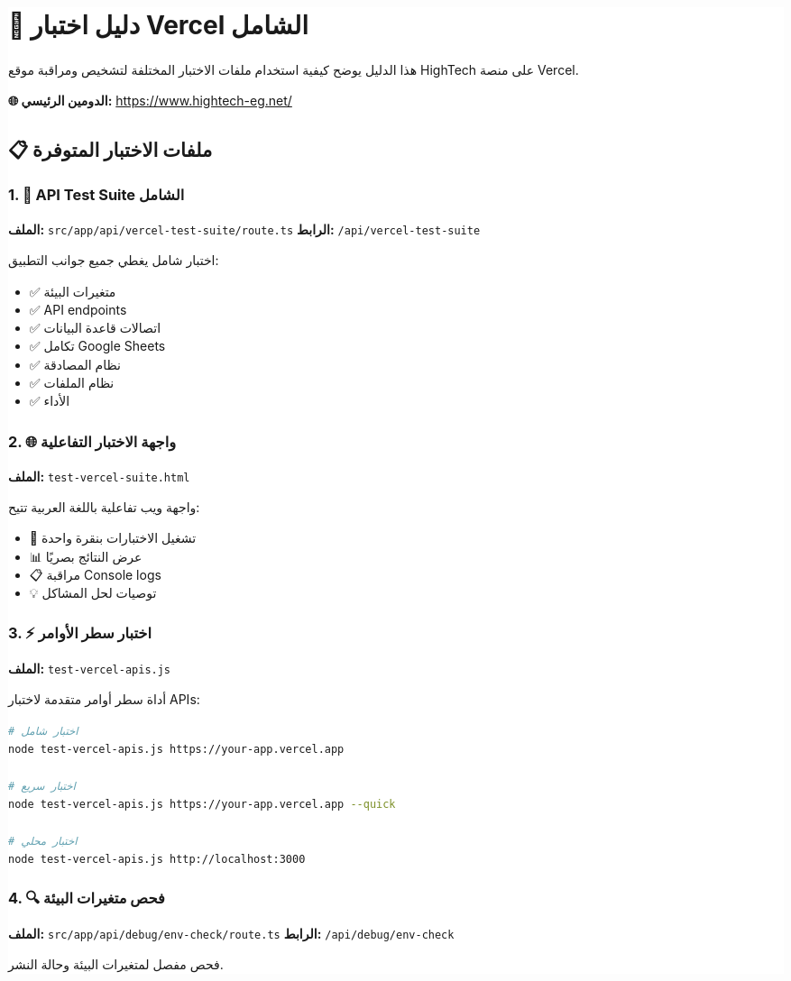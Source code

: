 # 🧪 دليل اختبار Vercel الشامل

هذا الدليل يوضح كيفية استخدام ملفات الاختبار المختلفة لتشخيص ومراقبة موقع HighTech على منصة Vercel.

**🌐 الدومين الرئيسي:** https://www.hightech-eg.net/

## 📋 ملفات الاختبار المتوفرة

### 1. 🚀 API Test Suite الشامل
**الملف:** `src/app/api/vercel-test-suite/route.ts`
**الرابط:** `/api/vercel-test-suite`

اختبار شامل يغطي جميع جوانب التطبيق:
- ✅ متغيرات البيئة
- ✅ API endpoints
- ✅ اتصالات قاعدة البيانات
- ✅ تكامل Google Sheets
- ✅ نظام المصادقة
- ✅ نظام الملفات
- ✅ الأداء

### 2. 🌐 واجهة الاختبار التفاعلية
**الملف:** `test-vercel-suite.html`

واجهة ويب تفاعلية باللغة العربية تتيح:
- 🎯 تشغيل الاختبارات بنقرة واحدة
- 📊 عرض النتائج بصريًا
- 📋 مراقبة Console logs
- 💡 توصيات لحل المشاكل

### 3. ⚡ اختبار سطر الأوامر
**الملف:** `test-vercel-apis.js`

أداة سطر أوامر متقدمة لاختبار APIs:
```bash
# اختبار شامل
node test-vercel-apis.js https://your-app.vercel.app

# اختبار سريع
node test-vercel-apis.js https://your-app.vercel.app --quick

# اختبار محلي
node test-vercel-apis.js http://localhost:3000
```

### 4. 🔍 فحص متغيرات البيئة
**الملف:** `src/app/api/debug/env-check/route.ts`
**الرابط:** `/api/debug/env-check`

فحص مفصل لمتغيرات البيئة وحالة النشر.
